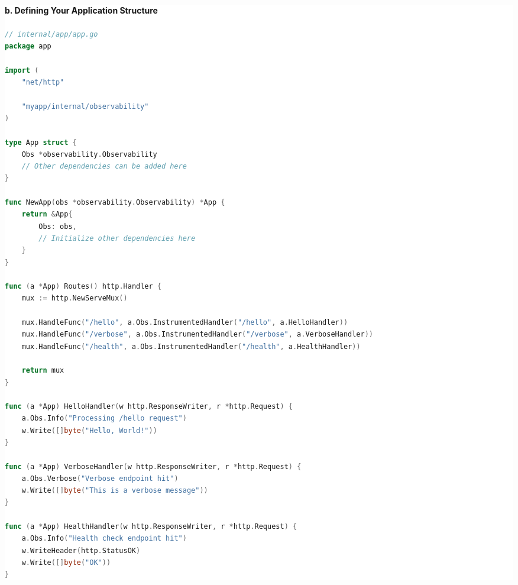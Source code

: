 ```go
```

#### b. Defining Your Application Structure

```go
// internal/app/app.go
package app

import (
    "net/http"

    "myapp/internal/observability"
)

type App struct {
    Obs *observability.Observability
    // Other dependencies can be added here
}

func NewApp(obs *observability.Observability) *App {
    return &App{
        Obs: obs,
        // Initialize other dependencies here
    }
}

func (a *App) Routes() http.Handler {
    mux := http.NewServeMux()

    mux.HandleFunc("/hello", a.Obs.InstrumentedHandler("/hello", a.HelloHandler))
    mux.HandleFunc("/verbose", a.Obs.InstrumentedHandler("/verbose", a.VerboseHandler))
    mux.HandleFunc("/health", a.Obs.InstrumentedHandler("/health", a.HealthHandler))

    return mux
}

func (a *App) HelloHandler(w http.ResponseWriter, r *http.Request) {
    a.Obs.Info("Processing /hello request")
    w.Write([]byte("Hello, World!"))
}

func (a *App) VerboseHandler(w http.ResponseWriter, r *http.Request) {
    a.Obs.Verbose("Verbose endpoint hit")
    w.Write([]byte("This is a verbose message"))
}

func (a *App) HealthHandler(w http.ResponseWriter, r *http.Request) {
    a.Obs.Info("Health check endpoint hit")
    w.WriteHeader(http.StatusOK)
    w.Write([]byte("OK"))
}
```
